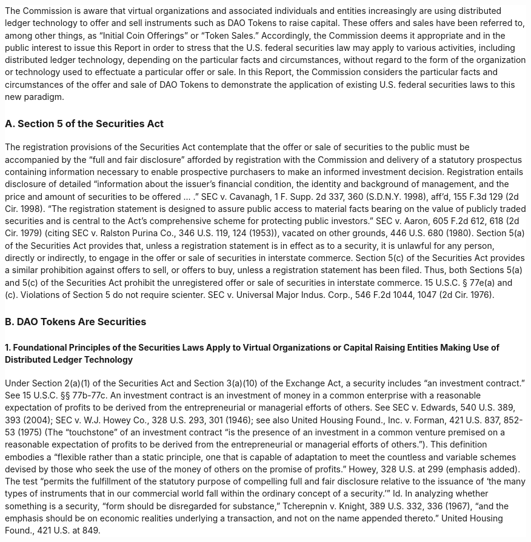 The Commission is aware that virtual organizations and associated individuals and entities increasingly are using distributed ledger technology to offer and sell instruments such as DAO Tokens to raise capital. These offers and sales have been referred to, among other things, as “Initial Coin Offerings” or “Token Sales.” Accordingly, the Commission deems it appropriate and in the public interest to issue this Report in order to stress that the U.S. federal securities law may apply to various activities, including distributed ledger technology, depending on the particular facts and circumstances, without regard to the form of the organization or technology used to effectuate a particular offer or sale. In this Report, the Commission considers the particular facts and circumstances of the offer and sale of DAO Tokens to demonstrate the application of existing U.S. federal securities laws to this new paradigm.

### A. Section 5 of the Securities Act

The registration provisions of the Securities Act contemplate that the offer or sale of securities to the public must be accompanied by the “full and fair disclosure” afforded by registration with the Commission and delivery of a statutory prospectus containing information necessary to enable prospective purchasers to make an informed investment decision. Registration entails disclosure of detailed “information about the issuer’s financial condition, the identity and background of management, and the price and amount of securities to be offered … .” SEC v. Cavanagh, 1 F. Supp. 2d 337, 360 (S.D.N.Y. 1998), aff’d, 155 F.3d 129 (2d Cir. 1998). “The registration statement is designed to assure public access to material facts bearing on the value of publicly traded securities and is central to the Act’s comprehensive scheme for protecting public investors.” SEC v. Aaron, 605 F.2d 612, 618 (2d Cir. 1979) (citing SEC v. Ralston Purina Co., 346 U.S. 119, 124 (1953)), vacated on other grounds, 446 U.S. 680 (1980). Section 5(a) of the Securities Act provides that, unless a registration statement is in effect as to a security, it is unlawful for any person, directly or indirectly, to engage in the offer or sale of securities in interstate commerce. Section 5(c) of the Securities Act provides a similar prohibition against offers to sell, or offers to buy, unless a registration statement has been filed. Thus, both Sections 5(a) and 5(c) of the Securities Act prohibit the unregistered offer or sale of securities in interstate commerce. 15 U.S.C. § 77e(a) and (c). Violations of Section 5 do not require scienter. SEC v. Universal Major Indus. Corp., 546 F.2d 1044, 1047 (2d Cir. 1976).

[^34]: Id.

### B. DAO Tokens Are Securities

#### 1. Foundational Principles of the Securities Laws Apply to Virtual Organizations or Capital Raising Entities Making Use of Distributed Ledger Technology

Under Section 2(a)(1) of the Securities Act and Section 3(a)(10) of the Exchange Act, a security includes “an investment contract.” See 15 U.S.C. §§ 77b-77c. An investment contract is an investment of money in a common enterprise with a reasonable expectation of profits to be derived from the entrepreneurial or managerial efforts of others. See SEC v. Edwards, 540 U.S. 389, 393 (2004); SEC v. W.J. Howey Co., 328 U.S. 293, 301 (1946); see also United Housing Found., Inc. v. Forman, 421 U.S. 837, 852-53 (1975) (The “touchstone” of an investment contract “is the presence of an investment in a common venture premised on a reasonable expectation of profits to be derived from the entrepreneurial or managerial efforts of others.”). This definition embodies a “flexible rather than a static principle, one that is capable of adaptation to meet the countless and variable schemes devised by those who seek the use of the money of others on the promise of profits.” Howey, 328 U.S. at 299 (emphasis added). The test “permits the fulfillment of the statutory purpose of compelling full and fair disclosure relative to the issuance of ‘the many types of instruments that in our commercial world fall within the ordinary concept of a security.’” Id. In analyzing whether something is a security, “form should be disregarded for substance,” Tcherepnin v. Knight, 389 U.S. 332, 336 (1967), “and the emphasis should be on economic realities underlying a transaction, and not on the name appended thereto.” United Housing Found., 421 U.S. at 849.


[^1]: This Report does not analyze the question whether The DAO was an “investment company,” as defined under Section 3(a) of the Investment Company Act of 1940 (“Investment Company Act”), in part, because The DAO never commenced its business operations funding projects. Those who would use virtual organizations should consider their obligations under the Investment Company Act.
[^2]: Section 21(a) of the Exchange Act authorizes the Commission to investigate violations of the federal securities laws and, in its discretion, to “publish information concerning any such violations.” This Report does not constitute an adjudication of any fact or issue addressed herein, nor does it make any findings of violations by any individual or entity. The facts discussed in Section II, infra, are matters of public record or based on documentary records. We are publishing this Report on the Commission’s website to ensure that all market participants have concurrent and equal access to the information contained herein.
[^3]: Computer scientist Nick Szabo described a “smart contract” as:
[^4]: See SEC v. C.M. Joiner Leasing Corp., 320 U.S. 344, 351 (1943) (“[T]he reach of the [Securities] Act does not stop with the obvious and commonplace. Novel, uncommon, or irregular devices, whatever they appear to be, are also reached if it be proved as matter of fact that they were widely offered or dealt in under terms or courses of dealing which established their character in commerce as ‘investment contracts,’ or as ‘any interest or instrument commonly known as a ‘security’.”); see also Reves v. Ernst & Young, 494 U.S. 56, 61 (1990) (“Congress’ purpose in enacting the securities laws was to regulate investments, in whatever form they are made and by whatever name they are called.”).
[^5]: The Financial Action Task Force defines “virtual currency” as:
[^6]: Ethereum, developed by the Ethereum Foundation, a Swiss nonprofit organization, is a decentralized platform that runs smart contracts on a blockchain known as the Ethereum Blockchain.
[^7]: Christoph Jentzsch released the final draft of the White Paper on or around March 23, 2016. He introduced his concept of a DAO Entity as early as November 2015 at an Ethereum Developer Conference in London, as a medium to raise funds for Slock.it, a German start-up he co-founded in September 2015. Slock.it purports to create technology that embeds smart contracts that run on the Ethereum Blockchain into real-world devices and, as a result, for example, permits anyone to rent, sell or share physical objects in a decentralized way. See SLOCK.IT, https://slock.it/.
[^8]: Christoph Jentzsch, Decentralized Autonomous Organization to Automate Governance Final Draft – Under Review, https://download.slock.it/public/DAO/WhitePaper.pdf.
[^9]: Id.
[^10]: Id. The White Paper contained the following statement:
[^11]: Christoph Jentzsch, The History of the DAO and Lessons Learned, SLOCK.IT BLOG (Aug. 24, 2016), https://blog.slock.it/the-history-of-the-dao-and-lessons-learned-d06740f8cfa5#.5o62zo8uv. Although The DAO has been described as a “crowdfunding contract,” The DAO would not have met the requirements of Regulation Crowdfunding, adopted under Title III of the Jumpstart Our Business Startups (JOBS) Act of 2012 (providing an exemption from registration for certain crowdfunding), because, among other things, it was not a broker-dealer or a funding portal registered with the SEC and the Financial Industry Regulatory Authority (“FINRA”). See Regulation Crowdfunding: A Small Entity Compliance Guide for Issuers, SEC (Apr. 5, 2017), https://www.sec.gov/info/smallbus/secg/rccomplianceguide-051316.htm; Updated Investor Bulletin: Crowdfunding for Investors, SEC (May 10, 2017), https://www.sec.gov/oiea/investor-alerts-bulletins/ib_crowdfunding-.html.
[^12]: See Slockit, Slock.it DAO demo at Devcon1: IoT + Blockchain, YOUTUBE (Nov. 13, 2015), https://www.youtube.com/watch?v=49wHQoJxYPo.
[^13]: Id.
[^14]: See Jentzsch, supra note 8.
[^15]: Id. In theory, there was no limitation on the type of project that could be proposed. For example, proposed “projects” could include, among other things, projects that would culminate in the creation of products or services that DAO Token holders could use or charge others for using.
[^16]: Id.
[^17]: According to the White Paper, a DAO Entity is “activated by deployment on the Ethereum [B]lockchain. Once deployed, a [DAO Entity’s] code requires ‘ether’ [ETH] to engage in transactions on Ethereum. Ether is the digital fuel that powers the Ethereum Network.” The only way to update or alter The DAO’s code is to submit a new proposal for voting and achieve a majority consensus on that proposal. See Jentzsch, supra note 8. According to Slock.it’s website, Slock.it gave The DAO code to the Ethereum community, noting that:
[^18]: The DAO Website was available at https://daohub.org.
[^19]: Stephen Tual, Deja Vu DAO Smart Contracts Audit Results, SLOCK.IT BLOG (Apr. 5, 2016), https://blog.slock.it/deja-vu-dai-smart-contracts-audit-results-d26bc088e32e.
[^20]: The Platforms are registered with FinCEN as “Money Services Businesses” and provide systems whereby customers may exchange virtual currencies for other virtual currencies or fiat currencies.
[^21]: According to the White Paper, the primary purpose of a split is to protect minority shareholders and prevent what is commonly referred to as a “51% Attack,” whereby an attacker holding 51% of a DAO Entity’s Tokens could create a proposal to send all of the DAO Entity’s funds to himself or herself.
[^22]: It was stated on The DAO Website and elsewhere that Slock.it anticipated that it would be the first to submit a proposal for funding. In fact, a draft of Slock.it’s proposal for funding for an “Ethereum Computer and Universal Sharing Network” was publicly-available online during the Offering Period.
[^23]: DAO Token holders could vote on proposals, either by direct interaction with the Ethereum Blockchain or by using an application that interfaces with the Ethereum Blockchain. It was generally acknowledged that DAO Token holders needed some technical knowledge in order to submit a vote, and The DAO Website included a link to a stepby-step tutorial describing how to vote on proposals.
[^24]: By voting on a proposal, DAO Token holders would “tie up” their tokens until the end of the voting cycle. See Jentzsch, supra note 8 at 8 (“The tokens used to vote will be blocked, meaning they can not [sic] be transferred until the proposal is closed.”). If, however, a DAO Token holder abstained from voting, the DAO Token holder could avoid these restrictions; any DAO Tokens not submitted for a vote could be withdrawn or transferred at any time. As a result, DAO Token holders were incentivized either to vote yes or to abstain from voting. See Dino Mark et al., A Call for a Temporary Moratorium on The DAO, HACKING, DISTRIBUTED (May 27, 2016, 1:35 PM), http://hackingdistributed.com/2016/05/27/dao-call-for-moratorium/.
[^25]: At the time of The DAO’s launch, The DAO Website identified eleven “high profile” individuals as holders of The DAO’s Curator “Multisig” (or “private key”). These individuals all appear to live outside of the United States. Many of them were associated with the Ethereum Foundation, and The DAO Website touted the qualifications and trustworthiness of these individuals.
[^26]: Epicenter, EB134 – Emin Gün Sirer And Vlad Zamfir: On A Rocky DAO, YOUTUBE (June 6, 2016), https://www.youtube.com/watch?v=ON5GhIQdFU8.
[^27]: Andrew Quentson, Are the DAO Curators Masters or Janitors?, THE COIN TELEGRAPH (June 12, 2016), https://cointelegraph.com/news/are-the-dao-curators-masters-or-janitors.
[^28]: See Stephan Tual, Proposal #1-DAO Security, Redux, SLOCK.IT BLOG (May 26, 2016), https://blog.slock.it/bothour-proposals-are-now-out-voting-starts-saturday-morning-ba322d6d3aea. The unnamed security expert would “act as the first point of contact for security disclosures, and continually monitor, pre-empt and avert any potential attack vectors The DAO may face, including social, technical and economic attacks.” Id. Slock.it initially proposed a much broader security proposal that included the formation of a “DAO Security” group, the establishment of a “Bug Bounty Program,” and routine external audits of The DAO’s code. However, the cost of the proposal (125,000 ETH), which would be paid from The DAO’s funds, was immediately criticized as too high and Slock.it decided instead to submit the revised proposal described above. See Stephan Tual, DAO.Security, a Proposal to guarantee the integrity of The DAO, SLOCK.IT BLOG (May 25, 2016), https://blog.slock.it/dao-security-a-proposal-toguarantee-the-integrity-of-the-dao-3473899ace9d.
[^29]: See TheDAO Proposal_ID 5, ETHERSCAN, https://etherscan.io/token/thedao-proposal/5.
[^30]: See Stephan Tual, DAO Security Advisory: live updates, SLOCK.IT BLOG (June 17, 2016), https://blog.slock.it/daosecurity-advisory-live-updates-2a0a42a2d07b.
[^31]: Id.
[^32]: A minority group, however, elected not to adopt the new Ethereum Blockchain created by the Hard Fork because to do so would run counter to the concept that a blockchain is immutable. Instead they continued to use the former version of the blockchain, which is now known as “Ethereum Classic.”
[^33]: See Christoph Jentzsch, What the ‘Fork’ Really Means, SLOCK.IT BLOG (July 18, 2016), https://blog.slock.it/whatthe-fork-really-means-6fe573ac31dd.
[^35]: That the “projects” could encompass services and the creation of goods for use by DAO Token holders does not change the core analysis that investors purchased DAO Tokens with the expectation of earning profits from the efforts of others.
[^36]: DAO Token holders could put forth a proposal to split from The DAO, which would result in the creation of a new DAO Entity with a new Curator. Other DAO Token holders would be allowed to join the new DAO Entity as long as they voted yes to the original “split” proposal. Unlike all other contract proposals, a proposal to split did not require a deposit or a quorum, and it required a seven-day debating period instead of the minimum two-week debating period required for other proposals.
[^37]: Because, as described above, DAO Token holders were incentivized either to vote yes or to abstain from voting, the results of DAO Token holder voting would not necessarily reflect the actual view of a majority of DAO Token holders.
[^38]: Because, in part, The DAO never commenced its business operations funding projects, this Report does not analyze the question whether anyone associated with The DAO was an “[i]nvestment adviser” under Section 202(a)(11) of the Investment Advisers Act of 1940 (“Advisers Act”). See 15 U.S.C. § 80b-2(a)(11). Those who would use virtual organizations should consider their obligations under the Advisers Act.
[^39]: The Fifth Circuit in Williamson stated that:
[^40]: See 17 C.F.R. § 240.3b-16(a). The Commission adopted Rule 3b-16(b) to exclude explicitly certain systems that the Commission believed did not meet the exchange definition. These systems include systems that merely route orders to other execution facilities and systems that allow persons to enter orders for execution against the bids and offers of a single dealer system. See Securities Exchange Act Rel. No. 40760 (Dec. 8, 1998), 63 FR 70844 (Dec. 22, 1998) (Regulation of Exchanges and Alternative Trading Systems) (“Regulation ATS”), 70852.
[^41]: 15 U.S.C. § 78e. A “national securities exchange” is an exchange registered as such under Section 6 of the Exchange Act. 15 U.S.C. § 78f.
[^42]: Rule 300(a) of Regulation ATS promulgated under the Exchange Act provides that an ATS is:
[^43]: See 17 C.F.R. § 240.3a1-1(a)(2). Rule 3a1-1 also provides two other exemptions from the definition of “exchange” for any ATS operated by a national securities association, and any ATS not required to comply with Regulation ATS pursuant to Rule 301(a) of Regulation ATS. See 17 C.F.R. §§ 240.3a1-1(a)(1) and (3).